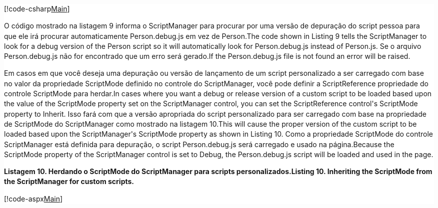
[!code-csharp[Main](understanding-asp-net-ajax-debugging-capabilities/samples/sample13.cs)]

<span data-ttu-id="b90e3-383">O código mostrado na listagem 9 informa o ScriptManager para procurar por uma versão de depuração do script pessoa para que ele irá procurar automaticamente Person.debug.js em vez de Person.</span><span class="sxs-lookup"><span data-stu-id="b90e3-383">The code shown in Listing 9 tells the ScriptManager to look for a debug version of the Person script so it will automatically look for Person.debug.js instead of Person.js.</span></span> <span data-ttu-id="b90e3-384">Se o arquivo Person.debug.js não for encontrado que um erro será gerado.</span><span class="sxs-lookup"><span data-stu-id="b90e3-384">If the Person.debug.js file is not found an error will be raised.</span></span>

<span data-ttu-id="b90e3-385">Em casos em que você deseja uma depuração ou versão de lançamento de um script personalizado a ser carregado com base no valor da propriedade ScriptMode definido no controle do ScriptManager, você pode definir a ScriptReference propriedade do controle ScriptMode para herdar.</span><span class="sxs-lookup"><span data-stu-id="b90e3-385">In cases where you want a debug or release version of a custom script to be loaded based upon the value of the ScriptMode property set on the ScriptManager control, you can set the ScriptReference control's ScriptMode property to Inherit.</span></span> <span data-ttu-id="b90e3-386">Isso fará com que a versão apropriada do script personalizado para ser carregado com base na propriedade de ScriptMode do ScriptManager como mostrado na listagem 10.</span><span class="sxs-lookup"><span data-stu-id="b90e3-386">This will cause the proper version of the custom script to be loaded based upon the ScriptManager's ScriptMode property as shown in Listing 10.</span></span> <span data-ttu-id="b90e3-387">Como a propriedade ScriptMode do controle ScriptManager está definida para depuração, o script Person.debug.js será carregado e usado na página.</span><span class="sxs-lookup"><span data-stu-id="b90e3-387">Because the ScriptMode property of the ScriptManager control is set to Debug, the Person.debug.js script will be loaded and used in the page.</span></span>

<span data-ttu-id="b90e3-388">**Listagem 10. Herdando o ScriptMode do ScriptManager para scripts personalizados.**</span><span class="sxs-lookup"><span data-stu-id="b90e3-388">**Listing 10. Inheriting the ScriptMode from the ScriptManager for custom scripts.**</span></span>


[!code-aspx[Main](understanding-asp-net-ajax-debugging-capabilities/samples/sample14.aspx)]

